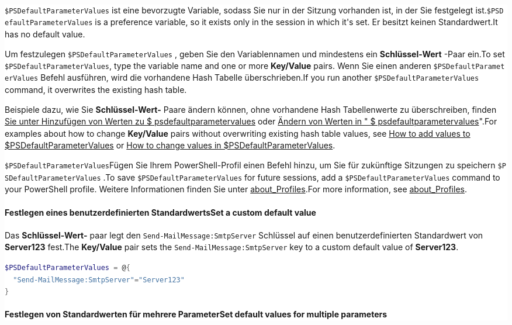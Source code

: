<span data-ttu-id="c830c-137">`$PSDefaultParameterValues` ist eine bevorzugte Variable, sodass Sie nur in der Sitzung vorhanden ist, in der Sie festgelegt ist.</span><span class="sxs-lookup"><span data-stu-id="c830c-137">`$PSDefaultParameterValues` is a preference variable, so it exists only in the session in which it's set.</span></span> <span data-ttu-id="c830c-138">Er besitzt keinen Standardwert.</span><span class="sxs-lookup"><span data-stu-id="c830c-138">It has no default value.</span></span>

<span data-ttu-id="c830c-139">Um festzulegen `$PSDefaultParameterValues` , geben Sie den Variablennamen und mindestens ein **Schlüssel-Wert** -Paar ein.</span><span class="sxs-lookup"><span data-stu-id="c830c-139">To set `$PSDefaultParameterValues`, type the variable name and one or more **Key/Value** pairs.</span></span> <span data-ttu-id="c830c-140">Wenn Sie einen anderen `$PSDefaultParameterValues` Befehl ausführen, wird die vorhandene Hash Tabelle überschrieben.</span><span class="sxs-lookup"><span data-stu-id="c830c-140">If you run another `$PSDefaultParameterValues` command, it overwrites the existing hash table.</span></span>

<span data-ttu-id="c830c-141">Beispiele dazu, wie Sie **Schlüssel-Wert-** Paare ändern können, ohne vorhandene Hash Tabellenwerte zu überschreiben, finden [Sie unter Hinzufügen von Werten zu \$ psdefaultparametervalues](#how-to-add-values-to-psdefaultparametervalues) oder [Ändern von Werten in " \$ psdefaultparametervalues](#how-to-change-values-in-psdefaultparametervalues)".</span><span class="sxs-lookup"><span data-stu-id="c830c-141">For examples about how to change **Key/Value** pairs without overwriting existing hash table values, see [How to add values to \$PSDefaultParameterValues](#how-to-add-values-to-psdefaultparametervalues) or [How to change values in \$PSDefaultParameterValues](#how-to-change-values-in-psdefaultparametervalues).</span></span>

<span data-ttu-id="c830c-142">`$PSDefaultParameterValues`Fügen Sie Ihrem PowerShell-Profil einen Befehl hinzu, um Sie für zukünftige Sitzungen zu speichern `$PSDefaultParameterValues` .</span><span class="sxs-lookup"><span data-stu-id="c830c-142">To save `$PSDefaultParameterValues` for future sessions, add a `$PSDefaultParameterValues` command to your PowerShell profile.</span></span> <span data-ttu-id="c830c-143">Weitere Informationen finden Sie unter [about_Profiles](about_Profiles.md).</span><span class="sxs-lookup"><span data-stu-id="c830c-143">For more information, see [about_Profiles](about_Profiles.md).</span></span>

#### <a name="set-a-custom-default-value"></a><span data-ttu-id="c830c-144">Festlegen eines benutzerdefinierten Standardwerts</span><span class="sxs-lookup"><span data-stu-id="c830c-144">Set a custom default value</span></span>

<span data-ttu-id="c830c-145">Das **Schlüssel-Wert-** paar legt den `Send-MailMessage:SmtpServer` Schlüssel auf einen benutzerdefinierten Standardwert von **Server123** fest.</span><span class="sxs-lookup"><span data-stu-id="c830c-145">The **Key/Value** pair sets the `Send-MailMessage:SmtpServer` key to a custom default value of **Server123**.</span></span>

```powershell
$PSDefaultParameterValues = @{
  "Send-MailMessage:SmtpServer"="Server123"
}
```

#### <a name="set-default-values-for-multiple-parameters"></a><span data-ttu-id="c830c-146">Festlegen von Standardwerten für mehrere Parameter</span><span class="sxs-lookup"><span data-stu-id="c830c-146">Set default values for multiple parameters</span></span>
